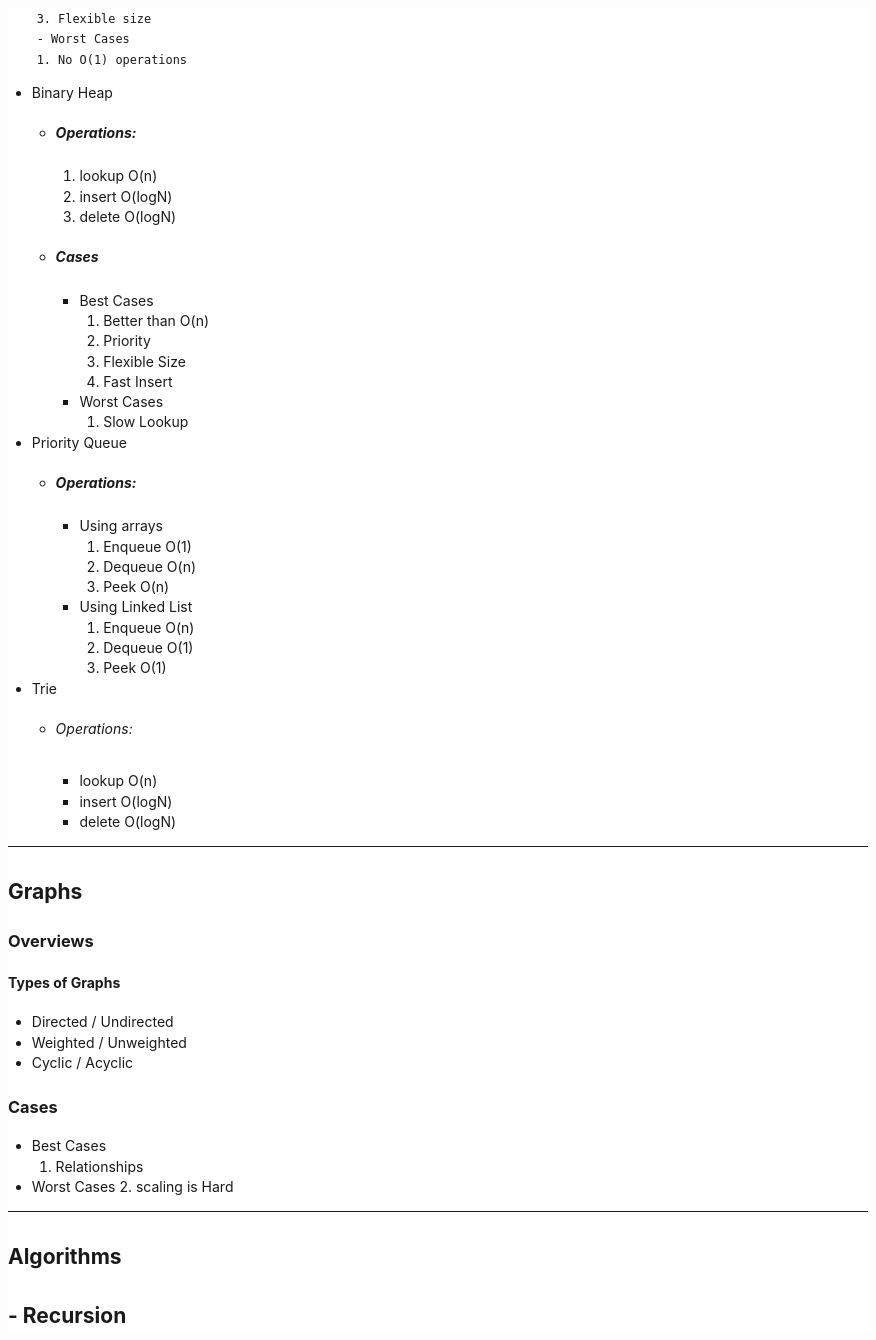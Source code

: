 		3. Flexible size
		- Worst Cases
		1. No O(1) operations
- Binary Heap
	- ##### Operations:
		1. lookup O(n)
		2. insert O(logN)
		3. delete O(logN)
	- ##### Cases
		- Best Cases
			1. Better than O(n)
			2. Priority
			3. Flexible Size
			4. Fast Insert
		- Worst Cases
			1. Slow Lookup
- Priority Queue
	- ##### Operations:
		- Using arrays
			1. Enqueue O(1)
			2. Dequeue O(n)
			3. Peek O(n)
		- Using Linked List
			1. Enqueue O(n)
			2. Dequeue O(1)
			3. Peek O(1)
- Trie
	- ###### Operations:
		- lookup O(n)
		- insert O(logN)
		- delete O(logN)

---

## Graphs
### Overviews
#### Types of Graphs
- Directed / Undirected
- Weighted / Unweighted
- Cyclic / Acyclic
### Cases
- Best Cases
	1. Relationships
- Worst Cases
	2. scaling is Hard

---

## Algorithms
## - Recursion
